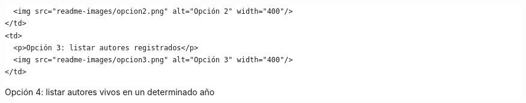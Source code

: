       <img src="readme-images/opcion2.png" alt="Opción 2" width="400"/>
    </td>
    <td>
      <p>Opción 3: listar autores registrados</p>
      <img src="readme-images/opcion3.png" alt="Opción 3" width="400"/>
    </td>
  </tr>
  <tr>
    <td>
      <p>Opción 4: listar autores vivos en un determinado año</p>